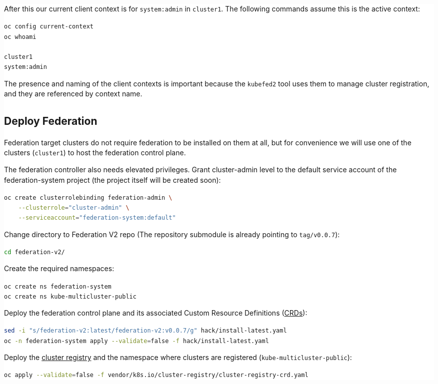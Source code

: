 After this our current client context is for `system:admin` in `cluster1`. The
following commands assume this is the active context:

~~~sh
oc config current-context
oc whoami

cluster1
system:admin
~~~

The presence and naming of the client contexts is important because the `kubefed2` tool uses them to manage cluster registration, and they are referenced by context name.

<a id="markdown-deploy-federation" name="deploy-federation"></a>
## Deploy Federation

Federation target clusters do not require federation to be installed on them at
all, but for convenience we will use one of the clusters (`cluster1`) to host
the federation control plane.

The federation controller also needs elevated privileges. Grant cluster-admin
level to the default service account of the federation-system project (the
project itself will be created soon):

~~~sh
oc create clusterrolebinding federation-admin \
    --clusterrole="cluster-admin" \
    --serviceaccount="federation-system:default"
~~~

Change directory to Federation V2 repo (The repository submodule is already pointing to `tag/v0.0.7`):

~~~sh
cd federation-v2/
~~~

Create the required namespaces:

~~~sh
oc create ns federation-system
oc create ns kube-multicluster-public
~~~

Deploy the federation control plane and its associated Custom Resource Definitions ([CRDs](https://kubernetes.io/docs/concepts/extend-kubernetes/api-extension/custom-resources/)):

~~~sh
sed -i "s/federation-v2:latest/federation-v2:v0.0.7/g" hack/install-latest.yaml
oc -n federation-system apply --validate=false -f hack/install-latest.yaml
~~~

Deploy the [cluster registry](https://github.com/kubernetes/cluster-registry) and the namespace where clusters are registered
(`kube-multicluster-public`):

~~~sh
oc apply --validate=false -f vendor/k8s.io/cluster-registry/cluster-registry-crd.yaml
~~~
